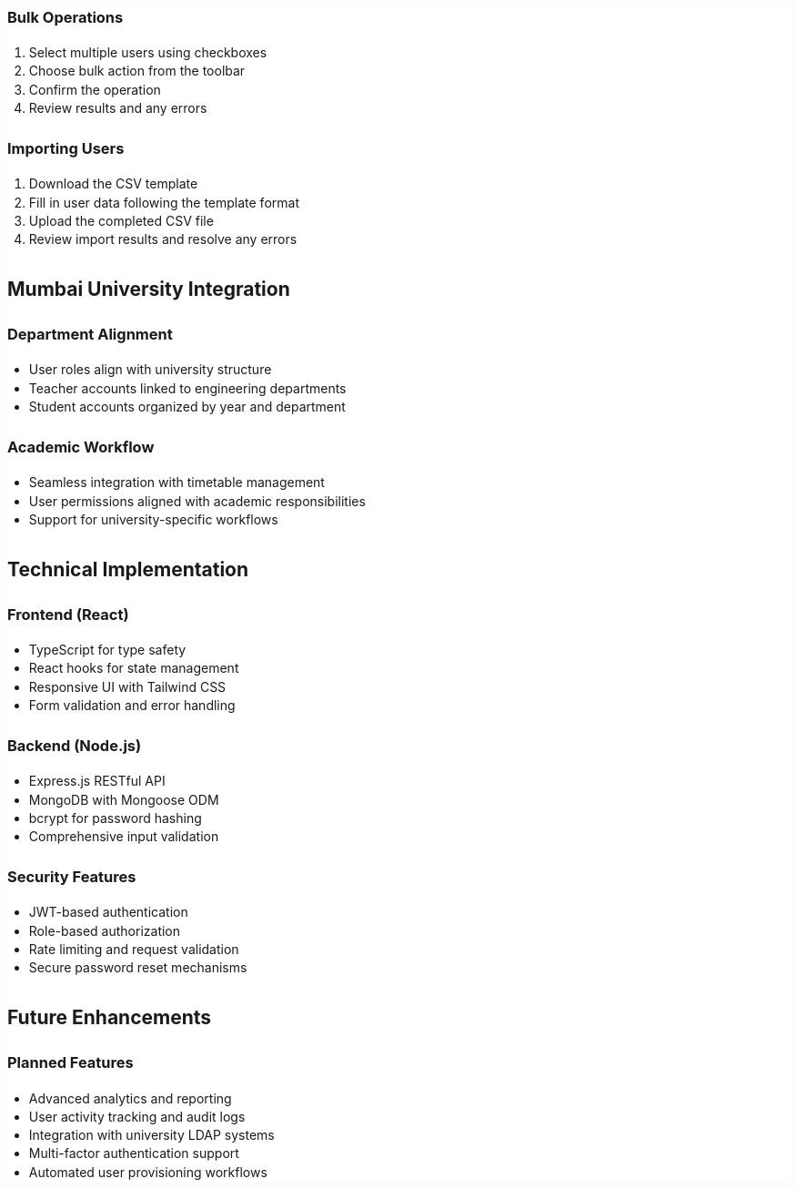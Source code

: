 ### Bulk Operations
1. Select multiple users using checkboxes
2. Choose bulk action from the toolbar
3. Confirm the operation
4. Review results and any errors

### Importing Users
1. Download the CSV template
2. Fill in user data following the template format
3. Upload the completed CSV file
4. Review import results and resolve any errors

## Mumbai University Integration

### Department Alignment
- User roles align with university structure
- Teacher accounts linked to engineering departments
- Student accounts organized by year and department

### Academic Workflow
- Seamless integration with timetable management
- User permissions aligned with academic responsibilities
- Support for university-specific workflows

## Technical Implementation

### Frontend (React)
- TypeScript for type safety
- React hooks for state management
- Responsive UI with Tailwind CSS
- Form validation and error handling

### Backend (Node.js)
- Express.js RESTful API
- MongoDB with Mongoose ODM
- bcrypt for password hashing
- Comprehensive input validation

### Security Features
- JWT-based authentication
- Role-based authorization
- Rate limiting and request validation
- Secure password reset mechanisms

## Future Enhancements

### Planned Features
- Advanced analytics and reporting
- User activity tracking and audit logs
- Integration with university LDAP systems
- Multi-factor authentication support
- Automated user provisioning workflows

